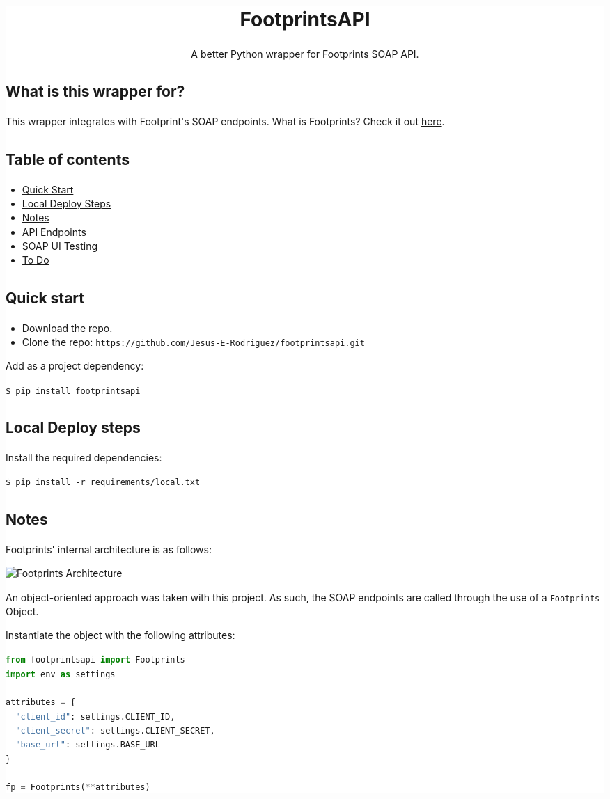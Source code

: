 <h1 align="center">FootprintsAPI</h1>
<p align="center">A better Python wrapper for Footprints SOAP API.</p>

## What is this wrapper for?

This wrapper integrates with Footprint's SOAP endpoints. What is Footprints? Check it
out [here](https://www.footprintsservicedesk.com/).

## Table of contents

- [Quick Start](#quick-start)
- [Local Deploy Steps](#local-deploy-steps)
- [Notes](#notes)
- [API Endpoints](#api-endpoints)
- [SOAP UI Testing](#soap-ui-testing)
- [To Do](#to-do)

## Quick start

- Download the repo.
- Clone the repo: `https://github.com/Jesus-E-Rodriguez/footprintsapi.git`

Add as a project dependency:

    $ pip install footprintsapi

## Local Deploy steps

Install the required dependencies:

    $ pip install -r requirements/local.txt

## Notes

Footprints' internal architecture is as follows:
<div><img src="diagram.png" alt="Footprints Architecture"></div>

An object-oriented approach was taken with this project. As such, the SOAP endpoints are called through the use of
a `Footprints` Object.

Instantiate the object with the following attributes:

```python
from footprintsapi import Footprints
import env as settings

attributes = {
  "client_id": settings.CLIENT_ID,
  "client_secret": settings.CLIENT_SECRET,
  "base_url": settings.BASE_URL
}

fp = Footprints(**attributes)
```
